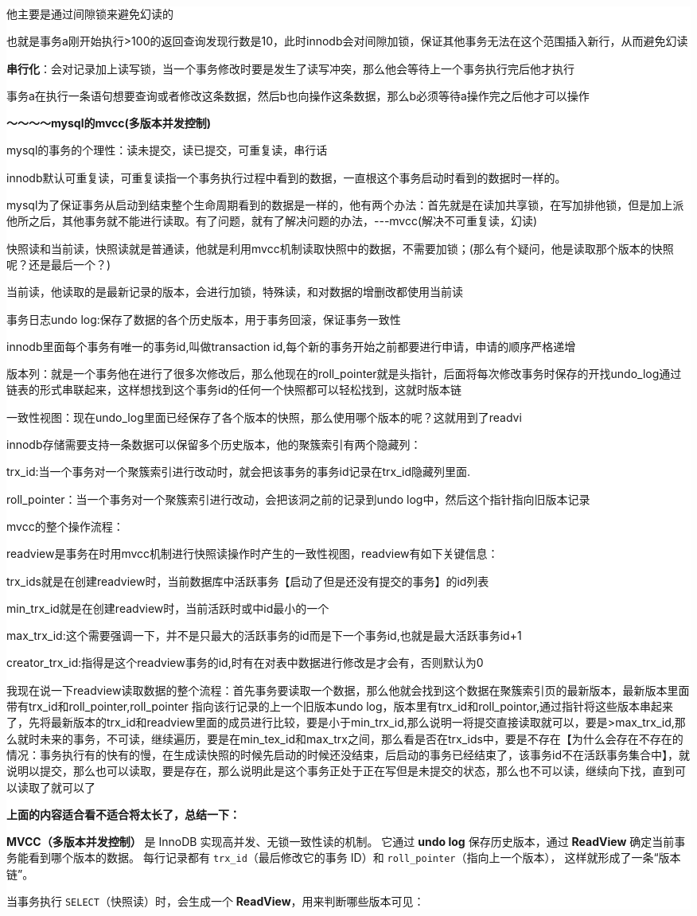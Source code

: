 他主要是通过间隙锁来避免幻读的

也就是事务a刚开始执行>100的返回查询发现行数是10，此时innodb会对间隙加锁，保证其他事务无法在这个范围插入新行，从而避免幻读

**串行化**：会对记录加上读写锁，当一个事务修改时要是发生了读写冲突，那么他会等待上一个事务执行完后他才执行

事务a在执行一条语句想要查询或者修改这条数据，然后b也向操作这条数据，那么b必须等待a操作完之后他才可以操作

**～～～～mysql的mvcc(多版本并发控制)**

mysql的事务的个理性：读未提交，读已提交，可重复读，串行话

innodb默认可重复读，可重复读指一个事务执行过程中看到的数据，一直根这个事务启动时看到的数据时一样的。

mysql为了保证事务从启动到结束整个生命周期看到的数据是一样的，他有两个办法：首先就是在读加共享锁，在写加排他锁，但是加上派他所之后，其他事务就不能进行读取。有了问题，就有了解决问题的办法，---mvcc(解决不可重复读，幻读)

快照读和当前读，快照读就是普通读，他就是利用mvcc机制读取快照中的数据，不需要加锁；(那么有个疑问，他是读取那个版本的快照呢？还是最后一个？)

当前读，他读取的是最新记录的版本，会进行加锁，特殊读，和对数据的增删改都使用当前读

事务日志undo log:保存了数据的各个历史版本，用于事务回滚，保证事务一致性

innodb里面每个事务有唯一的事务id,叫做transaction id,每个新的事务开始之前都要进行申请，申请的顺序严格递增

版本列：就是一个事务他在进行了很多次修改后，那么他现在的roll_pointer就是头指针，后面将每次修改事务时保存的开找undo_log通过链表的形式串联起来，这样想找到这个事务id的任何一个快照都可以轻松找到，这就时版本链

一致性视图：现在undo_log里面已经保存了各个版本的快照，那么使用哪个版本的呢？这就用到了readvi

innodb存储需要支持一条数据可以保留多个历史版本，他的聚簇索引有两个隐藏列：

trx_id:当一个事务对一个聚簇索引进行改动时，就会把该事务的事务id记录在trx_id隐藏列里面.

roll_pointer：当一个事务对一个聚簇索引进行改动，会把该洞之前的记录到undo log中，然后这个指针指向旧版本记录

mvcc的整个操作流程：

readview是事务在时用mvcc机制进行快照读操作时产生的一致性视图，readview有如下关键信息：

trx_ids就是在创建readview时，当前数据库中活跃事务【启动了但是还没有提交的事务】的id列表

min_trx_id就是在创建readview时，当前活跃时或中id最小的一个

max_trx_id:这个需要强调一下，并不是只最大的活跃事务的id而是下一个事务id,也就是最大活跃事务id+1

creator_trx_id:指得是这个readview事务的id,时有在对表中数据进行修改是才会有，否则默认为0

我现在说一下readview读取数据的整个流程：首先事务要读取一个数据，那么他就会找到这个数据在聚簇索引页的最新版本，最新版本里面带有trx_id和roll_pointer,roll_pointer 指向该行记录的上一个旧版本undo log，版本里有trx_id和roll_pointor,通过指针将这些版本串起来了，先将最新版本的trx_id和readview里面的成员进行比较，要是小于min_trx_id,那么说明一将提交直接读取就可以，要是>max_trx_id,那么就时未来的事务，不可读，继续遍历，要是在min_tex_id和max_trx之间，那么看是否在trx_ids中，要是不存在【为什么会存在不存在的情况：事务执行有的快有的慢，在生成读快照的时候先启动的时候还没结束，后启动的事务已经结束了，该事务id不在活跃事务集合中】，就说明以提交，那么也可以读取，要是存在，那么说明此是这个事务正处于正在写但是未提交的状态，那么也不可以读，继续向下找，直到可以读取了就可以了

**上面的内容适合看不适合将太长了，总结一下：**

**MVCC（多版本并发控制）** 是 InnoDB 实现高并发、无锁一致性读的机制。
 它通过 **undo log** 保存历史版本，通过 **ReadView** 确定当前事务能看到哪个版本的数据。
 每行记录都有 `trx_id`（最后修改它的事务 ID）和 `roll_pointer`（指向上一个版本），
 这样就形成了一条“版本链”。

当事务执行 `SELECT`（快照读）时，会生成一个 **ReadView**，用来判断哪些版本可见：
